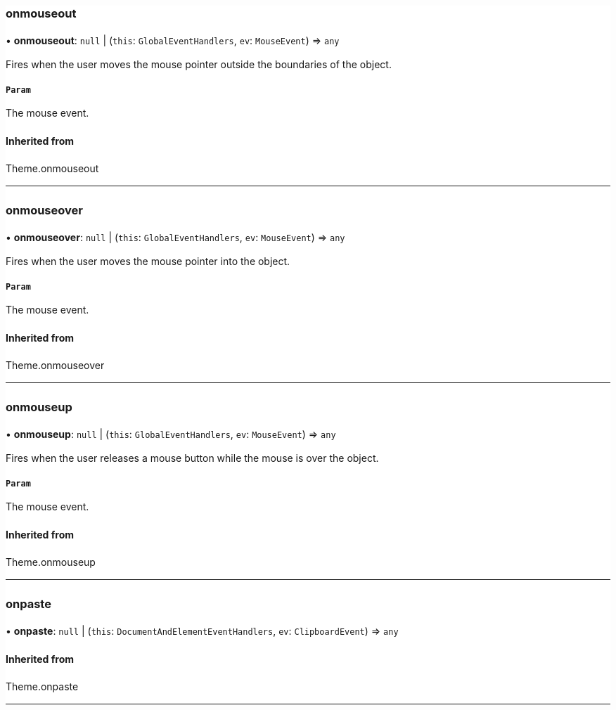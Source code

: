 ### onmouseout

• **onmouseout**: ``null`` \| (`this`: `GlobalEventHandlers`, `ev`: `MouseEvent`) => `any`

Fires when the user moves the mouse pointer outside the boundaries of the object.

**`Param`**

The mouse event.

#### Inherited from

Theme.onmouseout

___

### onmouseover

• **onmouseover**: ``null`` \| (`this`: `GlobalEventHandlers`, `ev`: `MouseEvent`) => `any`

Fires when the user moves the mouse pointer into the object.

**`Param`**

The mouse event.

#### Inherited from

Theme.onmouseover

___

### onmouseup

• **onmouseup**: ``null`` \| (`this`: `GlobalEventHandlers`, `ev`: `MouseEvent`) => `any`

Fires when the user releases a mouse button while the mouse is over the object.

**`Param`**

The mouse event.

#### Inherited from

Theme.onmouseup

___

### onpaste

• **onpaste**: ``null`` \| (`this`: `DocumentAndElementEventHandlers`, `ev`: `ClipboardEvent`) => `any`

#### Inherited from

Theme.onpaste

___
